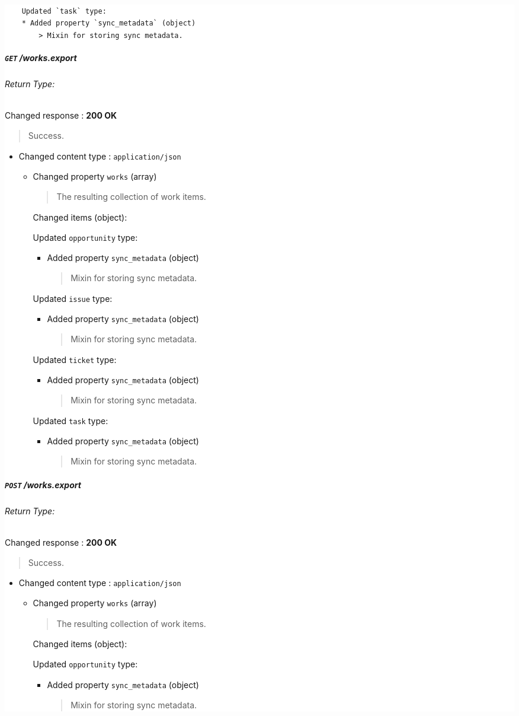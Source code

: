         Updated `task` type:
        * Added property `sync_metadata` (object)
            > Mixin for storing sync metadata.


##### `GET` /works.export


###### Return Type:

Changed response : **200 OK**
> Success.


* Changed content type : `application/json`

    * Changed property `works` (array)
        > The resulting collection of work items.


        Changed items (object):

        Updated `opportunity` type:
        * Added property `sync_metadata` (object)
            > Mixin for storing sync metadata.


        Updated `issue` type:
        * Added property `sync_metadata` (object)
            > Mixin for storing sync metadata.


        Updated `ticket` type:
        * Added property `sync_metadata` (object)
            > Mixin for storing sync metadata.


        Updated `task` type:
        * Added property `sync_metadata` (object)
            > Mixin for storing sync metadata.


##### `POST` /works.export


###### Return Type:

Changed response : **200 OK**
> Success.


* Changed content type : `application/json`

    * Changed property `works` (array)
        > The resulting collection of work items.


        Changed items (object):

        Updated `opportunity` type:
        * Added property `sync_metadata` (object)
            > Mixin for storing sync metadata.
